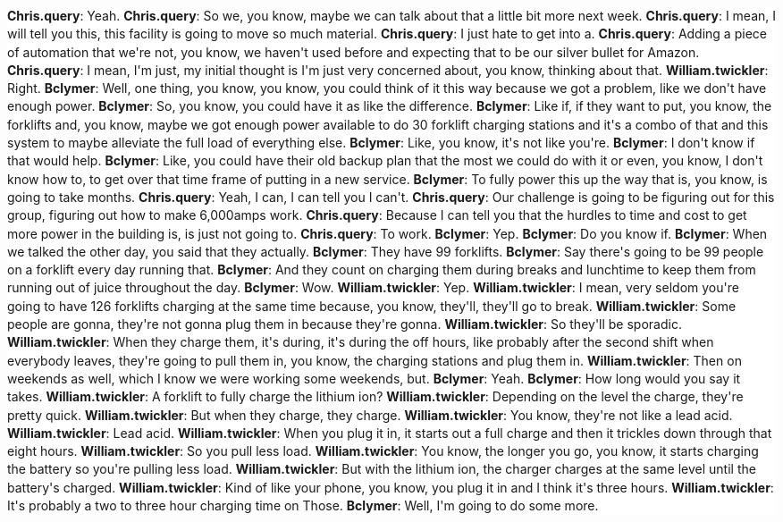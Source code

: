 **Chris.query**: Yeah.
**Chris.query**: So we, you know, maybe we can talk about that a little bit more next week.
**Chris.query**: I mean, I will tell you this, this facility is going to move so much material.
**Chris.query**: I just hate to get into a.
**Chris.query**: Adding a piece of automation that we're not, you know, we haven't used before and expecting that to be our silver bullet for Amazon.
**Chris.query**: I mean, I'm just, my initial thought is I'm just very concerned about, you know, thinking about that.
**William.twickler**: Right.
**Bclymer**: Well, one thing, you know, you know, you could think of it this way because we got a problem, like we don't have enough power.
**Bclymer**: So, you know, you could have it as like the difference.
**Bclymer**: Like if, if they want to put, you know, the forklifts and, you know, maybe we got enough power available to do 30 forklift charging stations and it's a combo of that and this system to maybe alleviate the full load of everything else.
**Bclymer**: Like, you know, it's not like you're.
**Bclymer**: I don't know if that would help.
**Bclymer**: Like, you could have their old backup plan that the most we could do with it or even, you know, I don't know how to, to get over that time frame of putting in a new service.
**Bclymer**: To fully power this up the way that is, you know, is going to take months.
**Chris.query**: Yeah, I can, I can tell you I can't.
**Chris.query**: Our challenge is going to be figuring out for this group, figuring out how to make 6,000amps work.
**Chris.query**: Because I can tell you that the hurdles to time and cost to get more power in the building is, is just not going to.
**Chris.query**: To work.
**Bclymer**: Yep.
**Bclymer**: Do you know if.
**Bclymer**: When we talked the other day, you said that they actually.
**Bclymer**: They have 99 forklifts.
**Bclymer**: Say there's going to be 99 people on a forklift every day running that.
**Bclymer**: And they count on charging them during breaks and lunchtime to keep them from running out of juice throughout the day.
**Bclymer**: Wow.
**William.twickler**: Yep.
**William.twickler**: I mean, very seldom you're going to have 126 forklifts charging at the same time because, you know, they'll, they'll go to break.
**William.twickler**: Some people are gonna, they're not gonna plug them in because they're gonna.
**William.twickler**: So they'll be sporadic.
**William.twickler**: When they charge them, it's during, it's during the off hours, like probably after the second shift when everybody leaves, they're going to pull them in, you know, the charging stations and plug them in.
**William.twickler**: Then on weekends as well, which I know we were working some weekends, but.
**Bclymer**: Yeah.
**Bclymer**: How long would you say it takes.
**William.twickler**: A forklift to fully charge the lithium ion?
**William.twickler**: Depending on the level the charge, they're pretty quick.
**William.twickler**: But when they charge, they charge.
**William.twickler**: You know, they're not like a lead acid.
**William.twickler**: Lead acid.
**William.twickler**: When you plug it in, it starts out a full charge and then it trickles down through that eight hours.
**William.twickler**: So you pull less load.
**William.twickler**: You know, the longer you go, you know, it starts charging the battery so you're pulling less load.
**William.twickler**: But with the lithium ion, the charger charges at the same level until the battery's charged.
**William.twickler**: Kind of like your phone, you know, you plug it in and I think it's three hours.
**William.twickler**: It's probably a two to three hour charging time on Those.
**Bclymer**: Well, I'm going to do some more.
